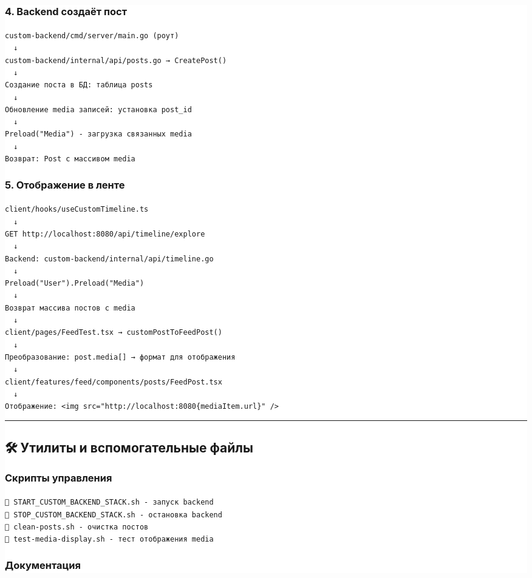 ### 4. Backend создаёт пост

```
custom-backend/cmd/server/main.go (роут)
  ↓
custom-backend/internal/api/posts.go → CreatePost()
  ↓
Создание поста в БД: таблица posts
  ↓
Обновление media записей: установка post_id
  ↓
Preload("Media") - загрузка связанных media
  ↓
Возврат: Post с массивом media
```

### 5. Отображение в ленте

```
client/hooks/useCustomTimeline.ts
  ↓
GET http://localhost:8080/api/timeline/explore
  ↓
Backend: custom-backend/internal/api/timeline.go
  ↓
Preload("User").Preload("Media")
  ↓
Возврат массива постов с media
  ↓
client/pages/FeedTest.tsx → customPostToFeedPost()
  ↓
Преобразование: post.media[] → формат для отображения
  ↓
client/features/feed/components/posts/FeedPost.tsx
  ↓
Отображение: <img src="http://localhost:8080{mediaItem.url}" />
```

---

## 🛠️ Утилиты и вспомогательные файлы

### Скрипты управления

```
📄 START_CUSTOM_BACKEND_STACK.sh - запуск backend
📄 STOP_CUSTOM_BACKEND_STACK.sh - остановка backend
📄 clean-posts.sh - очистка постов
📄 test-media-display.sh - тест отображения media
```

### Документация
